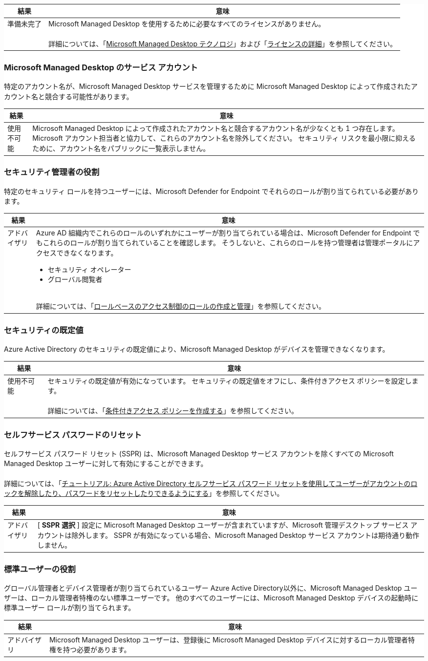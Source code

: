 | 結果  | 意味 |
| ----- | ----- |
| 準備未完了 | Microsoft Managed Desktop を使用するために必要なすべてのライセンスがありません。 <br><br> 詳細については、「[Microsoft Managed Desktop テクノロジ](../intro/technologies.md)」および「[ライセンスの詳細](prerequisites.md#more-about-licenses)」を参照してください。 |

### <a name="microsoft-managed-desktop-service-accounts"></a>Microsoft Managed Desktop のサービス アカウント

特定のアカウント名が、Microsoft Managed Desktop サービスを管理するために Microsoft Managed Desktop によって作成されたアカウント名と競合する可能性があります。

| 結果  | 意味 |
| ----- | ----- |
| 使用不可能 | Microsoft Managed Desktop によって作成されたアカウント名と競合するアカウント名が少なくとも 1 つ存在します。 Microsoft アカウント担当者と協力して、これらのアカウント名を除外してください。 セキュリティ リスクを最小限に抑えるために、アカウント名をパブリックに一覧表示しません。

### <a name="security-administrator-roles"></a>セキュリティ管理者の役割

特定のセキュリティ ロールを持つユーザーには、Microsoft Defender for Endpoint でそれらのロールが割り当てられている必要があります。

| 結果  | 意味 |
| ----- | ----- |
| アドバイザリ | Azure AD 組織内でこれらのロールのいずれかにユーザーが割り当てられている場合は、Microsoft Defender for Endpoint でもこれらのロールが割り当てられていることを確認します。 そうしないと、これらのロールを持つ管理者は管理ポータルにアクセスできなくなります。 <ul><li>セキュリティ オペレーター</li><li>グローバル閲覧者</li></ul> <br> 詳細については、「[ロールベースのアクセス制御のロールの作成と管理](/windows/security/threat-protection/microsoft-defender-atp/user-roles)」を参照してください。

### <a name="security-default"></a>セキュリティの既定値

Azure Active Directory のセキュリティの既定値により、Microsoft Managed Desktop がデバイスを管理できなくなります。

| 結果  | 意味 |
| ----- | ----- |
| 使用不可能 | セキュリティの既定値が有効になっています。 セキュリティの既定値をオフにし、条件付きアクセス ポリシーを設定します。 <br><br> 詳細については、「[条件付きアクセス ポリシーを作成する](/azure/active-directory/conditional-access/concept-conditional-access-policy-common)」を参照してください。 |

### <a name="self-service-password-reset"></a>セルフサービス パスワードのリセット

セルフサービス パスワード リセット (SSPR) は、Microsoft Managed Desktop サービス アカウントを除くすべての Microsoft Managed Desktop ユーザーに対して有効にすることができます。 <br><br> 詳細については、「[チュートリアル: Azure Active Directory セルフサービス パスワード リセットを使用してユーザーがアカウントのロックを解除したり、パスワードをリセットしたりできるようにする](/azure/active-directory/authentication/tutorial-enable-sspr)」を参照してください。

| 結果  | 意味 |
| ----- | ----- |
| アドバイザリ | [ **SSPR 選択** ] 設定に Microsoft Managed Desktop ユーザーが含まれていますが、Microsoft 管理デスクトップ サービス アカウントは除外します。 SSPR が有効になっている場合、Microsoft Managed Desktop サービス アカウントは期待通り動作しません。 |

### <a name="standard-user-role"></a>標準ユーザーの役割

グローバル管理者とデバイス管理者が割り当てられているユーザー Azure Active Directory以外に、Microsoft Managed Desktop ユーザーは、ローカル管理者特権のない標準ユーザーです。 他のすべてのユーザーには、Microsoft Managed Desktop デバイスの起動時に標準ユーザー ロールが割り当てられます。

| 結果  | 意味 |
| ----- | ----- |
| アドバイザリ | Microsoft Managed Desktop ユーザーは、登録後に Microsoft Managed Desktop デバイスに対するローカル管理者特権を持つ必要があります。 |

